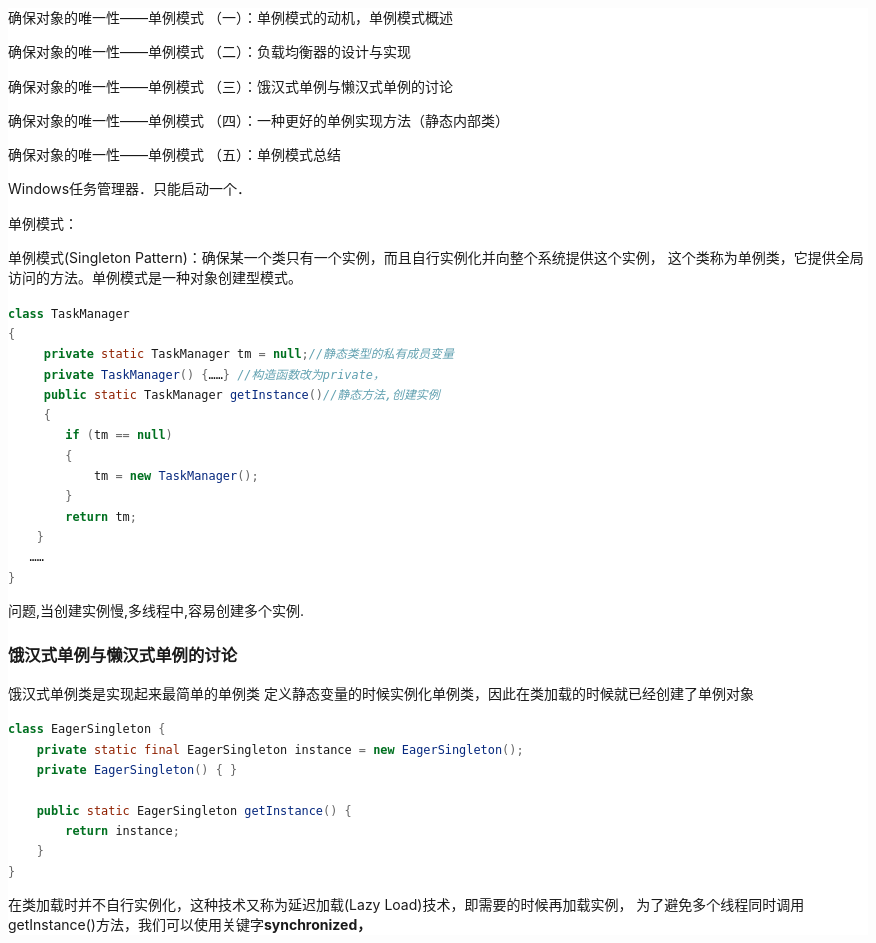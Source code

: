 确保对象的唯一性——单例模式 （一）：单例模式的动机，单例模式概述

确保对象的唯一性——单例模式 （二）：负载均衡器的设计与实现

确保对象的唯一性——单例模式 （三）：饿汉式单例与懒汉式单例的讨论

确保对象的唯一性——单例模式 （四）：一种更好的单例实现方法（静态内部类）

确保对象的唯一性——单例模式 （五）：单例模式总结

Windows任务管理器．只能启动一个．

单例模式：


单例模式(Singleton Pattern)：确保某一个类只有一个实例，而且自行实例化并向整个系统提供这个实例，
这个类称为单例类，它提供全局访问的方法。单例模式是一种对象创建型模式。


```java
class TaskManager
{
     private static TaskManager tm = null;//静态类型的私有成员变量
     private TaskManager() {……} //构造函数改为private，
     public static TaskManager getInstance()//静态方法,创建实例
     {
        if (tm == null)
        {
            tm = new TaskManager();
        }
        return tm;
    }
   ……
}
```


问题,当创建实例慢,多线程中,容易创建多个实例.


### 饿汉式单例与懒汉式单例的讨论

饿汉式单例类是实现起来最简单的单例类
定义静态变量的时候实例化单例类，因此在类加载的时候就已经创建了单例对象

```java
class EagerSingleton { 
    private static final EagerSingleton instance = new EagerSingleton(); 
    private EagerSingleton() { } 

    public static EagerSingleton getInstance() {
        return instance; 
    }   
}
```


在类加载时并不自行实例化，这种技术又称为延迟加载(Lazy Load)技术，即需要的时候再加载实例，
为了避免多个线程同时调用getInstance()方法，我们可以使用关键字**synchronized，**
